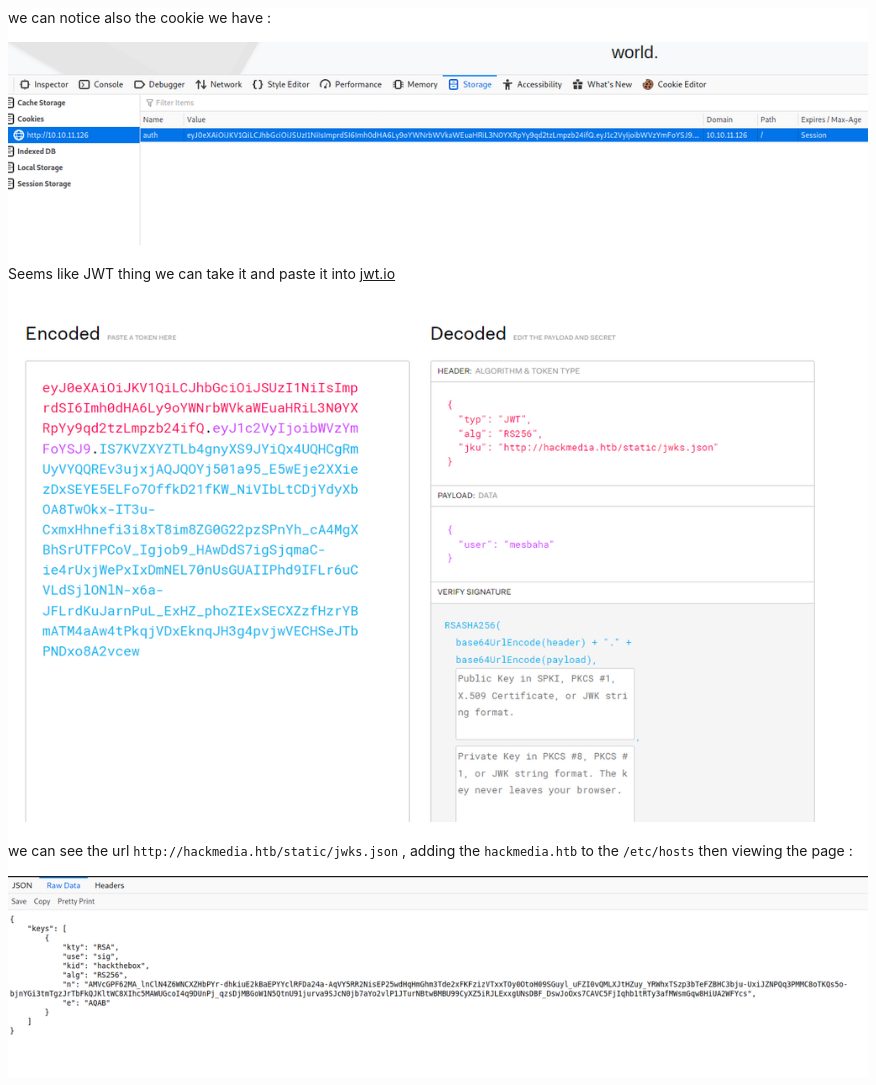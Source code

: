 we can notice also the cookie we have :

![error](/assets/images/unicode/20220506204858.png)

Seems like JWT thing we can take it and paste it into [jwt.io](https://jwt.io/)

![error](/assets/images/unicode/20220506205319.png)

we can see the url `http://hackmedia.htb/static/jwks.json` , adding the `hackmedia.htb` to the `/etc/hosts` then viewing the page :

![error](/assets/images/unicode/20220506205439.png)
